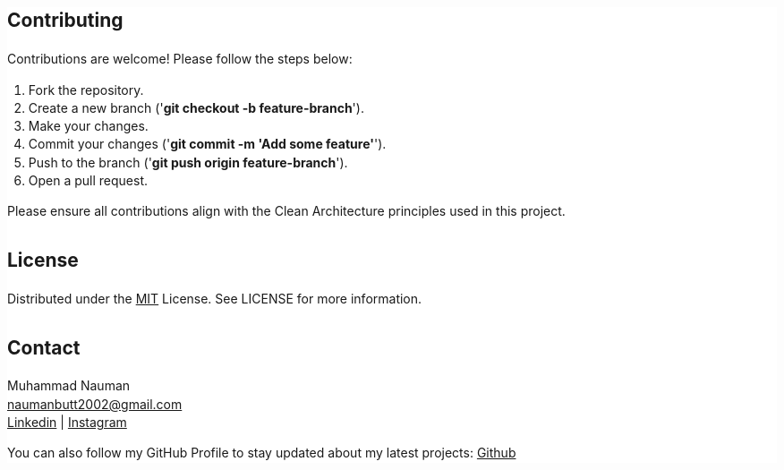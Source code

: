 ## Contributing
Contributions are welcome! Please follow the steps below:

1. Fork the repository.
2. Create a new branch ('**git checkout -b feature-branch**').
3. Make your changes.
4. Commit your changes ('**git commit -m 'Add some feature'**').
5. Push to the branch ('**git push origin feature-branch**').
6. Open a pull request.

Please ensure all contributions align with the Clean Architecture principles used in this project.

## License
Distributed under the [MIT](https://choosealicense.com/licenses/mit/) License. See LICENSE for more information.

## Contact
Muhammad Nauman</br>
naumanbutt2002@gmail.com</br>
[Linkedin](https://www.linkedin.com/in/muhammad-nauman-3746b718a//) | [Instagram](https://www.instagram.com/naumanbutt2002/)

You can also follow my GitHub Profile to stay updated about my latest projects: [Github](https://github.com/naumanbutt2002)

